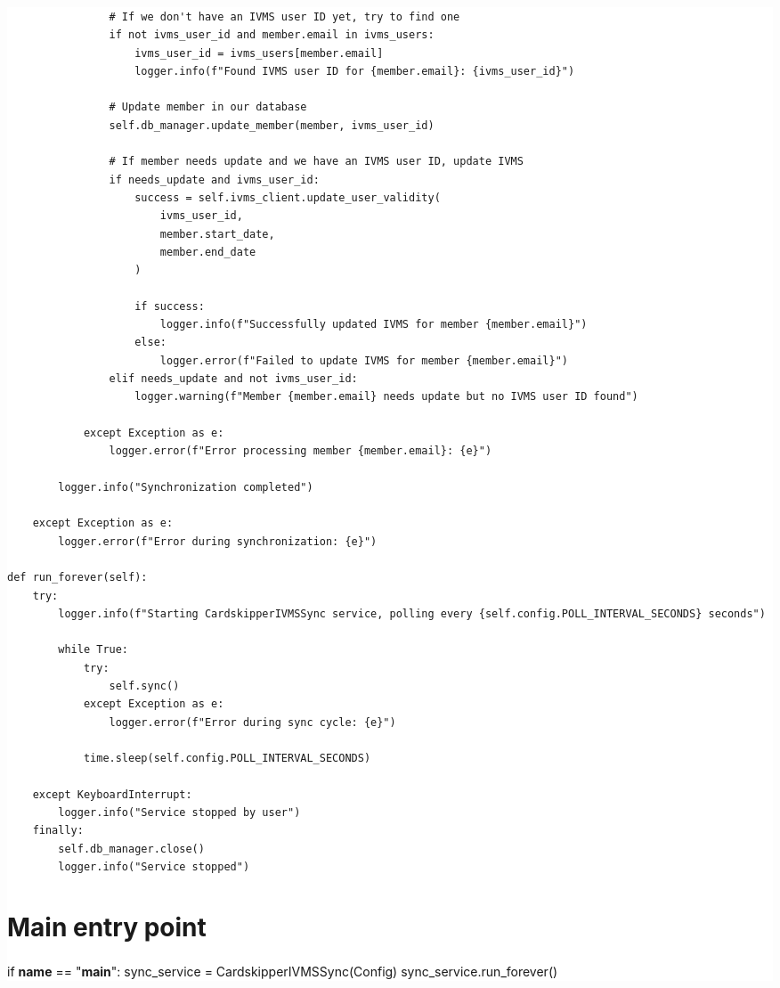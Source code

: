                     # If we don't have an IVMS user ID yet, try to find one
                    if not ivms_user_id and member.email in ivms_users:
                        ivms_user_id = ivms_users[member.email]
                        logger.info(f"Found IVMS user ID for {member.email}: {ivms_user_id}")
                    
                    # Update member in our database
                    self.db_manager.update_member(member, ivms_user_id)
                    
                    # If member needs update and we have an IVMS user ID, update IVMS
                    if needs_update and ivms_user_id:
                        success = self.ivms_client.update_user_validity(
                            ivms_user_id,
                            member.start_date,
                            member.end_date
                        )
                        
                        if success:
                            logger.info(f"Successfully updated IVMS for member {member.email}")
                        else:
                            logger.error(f"Failed to update IVMS for member {member.email}")
                    elif needs_update and not ivms_user_id:
                        logger.warning(f"Member {member.email} needs update but no IVMS user ID found")
                
                except Exception as e:
                    logger.error(f"Error processing member {member.email}: {e}")
            
            logger.info("Synchronization completed")
            
        except Exception as e:
            logger.error(f"Error during synchronization: {e}")
        
    def run_forever(self):
        try:
            logger.info(f"Starting CardskipperIVMSSync service, polling every {self.config.POLL_INTERVAL_SECONDS} seconds")
            
            while True:
                try:
                    self.sync()
                except Exception as e:
                    logger.error(f"Error during sync cycle: {e}")
                
                time.sleep(self.config.POLL_INTERVAL_SECONDS)
        
        except KeyboardInterrupt:
            logger.info("Service stopped by user")
        finally:
            self.db_manager.close()
            logger.info("Service stopped")

# Main entry point
if __name__ == "__main__":
    sync_service = CardskipperIVMSSync(Config)
    sync_service.run_forever()
